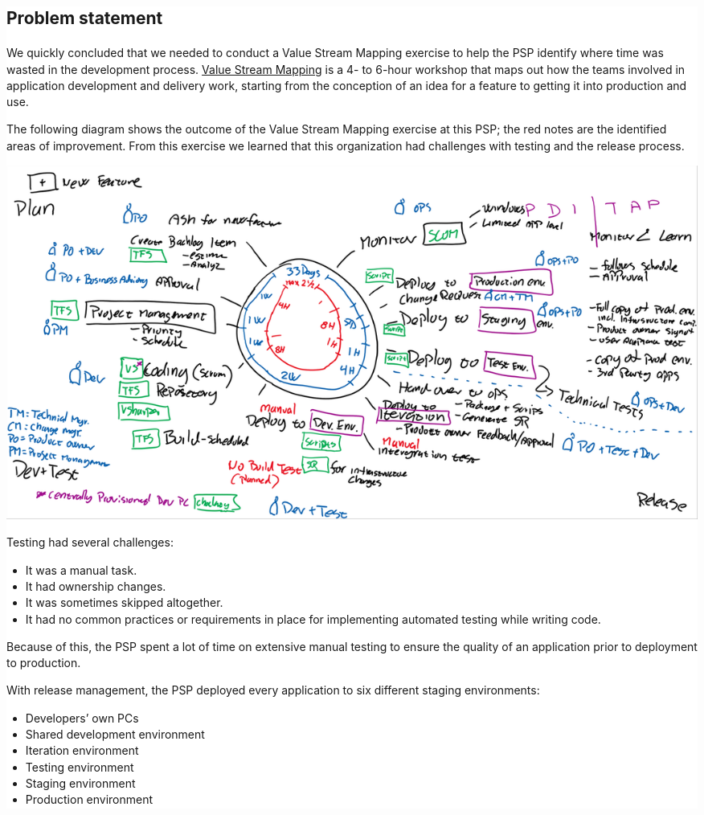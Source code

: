 
## Problem statement ##

We quickly concluded that we needed to conduct a Value Stream Mapping exercise to help the PSP identify where time was wasted in the development process. [Value Stream Mapping](https://en.wikipedia.org/wiki/Value_stream_mapping) is a 4- to 6-hour workshop that maps out how the teams involved in application development and delivery work, starting from the conception of an idea for a feature to getting it into production and use.

The following diagram shows the outcome of the Value Stream Mapping exercise at this PSP; the red notes are the identified areas of improvement. From this exercise we learned that this organization had challenges with testing and the release process.

![](/images/LeadingPSP_1.png)

Testing had several challenges:  

- It was a manual task.  
- It had ownership changes.  
- It was sometimes skipped altogether.   
- It had no common practices or requirements in place for implementing automated testing while writing code.   

Because of this, the PSP spent a lot of time on extensive manual testing to ensure the quality of an application prior to deployment to production.

With release management, the PSP deployed every application to six different staging environments:  
    
- Developers’ own PCs    
- Shared development environment  
- Iteration environment  
- Testing environment  
- Staging environment  
- Production environment
  